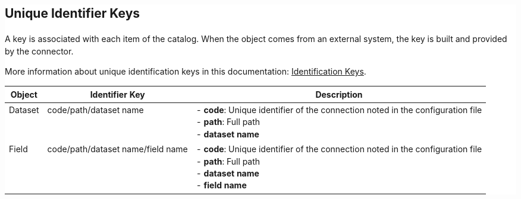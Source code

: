 ## Unique Identifier Keys
 
A key is associated with each item of the catalog. When the object comes from an external system, the key is built and provided by the connector.
 
More information about unique identification keys in this documentation: [Identification Keys](../Stewardship/zeenea-identification-keys.md).
  
| Object   | Identifier Key                     | Description |
|----------|------------------------------------|-------------|
| Dataset  | code/path/dataset name             | - **code**: Unique identifier of the connection noted in the configuration file<br>- **path**: Full path<br>- **dataset name** |
| Field    | code/path/dataset name/field name  | - **code**: Unique identifier of the connection noted in the configuration file<br>- **path**: Full path<br>- **dataset name**<br>- **field name** |
 